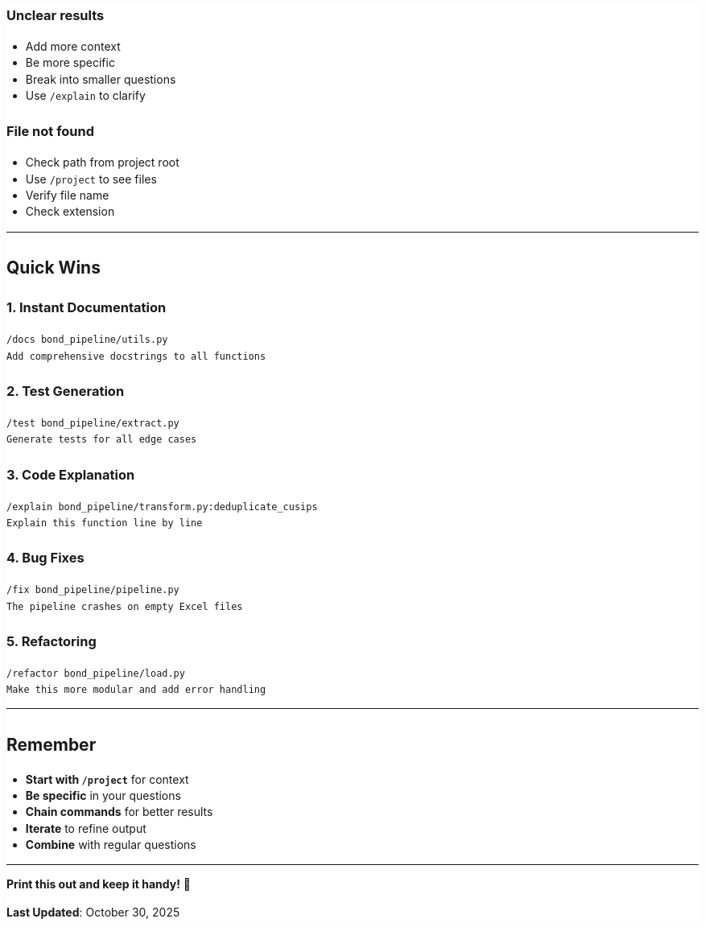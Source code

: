 ### Unclear results
- Add more context
- Be more specific
- Break into smaller questions
- Use `/explain` to clarify

### File not found
- Check path from project root
- Use `/project` to see files
- Verify file name
- Check extension

---

## Quick Wins

### 1. Instant Documentation
```
/docs bond_pipeline/utils.py
Add comprehensive docstrings to all functions
```

### 2. Test Generation
```
/test bond_pipeline/extract.py
Generate tests for all edge cases
```

### 3. Code Explanation
```
/explain bond_pipeline/transform.py:deduplicate_cusips
Explain this function line by line
```

### 4. Bug Fixes
```
/fix bond_pipeline/pipeline.py
The pipeline crashes on empty Excel files
```

### 5. Refactoring
```
/refactor bond_pipeline/load.py
Make this more modular and add error handling
```

---

## Remember

- **Start with `/project`** for context
- **Be specific** in your questions
- **Chain commands** for better results
- **Iterate** to refine output
- **Combine** with regular questions

---

**Print this out and keep it handy!** 📄

**Last Updated**: October 30, 2025

